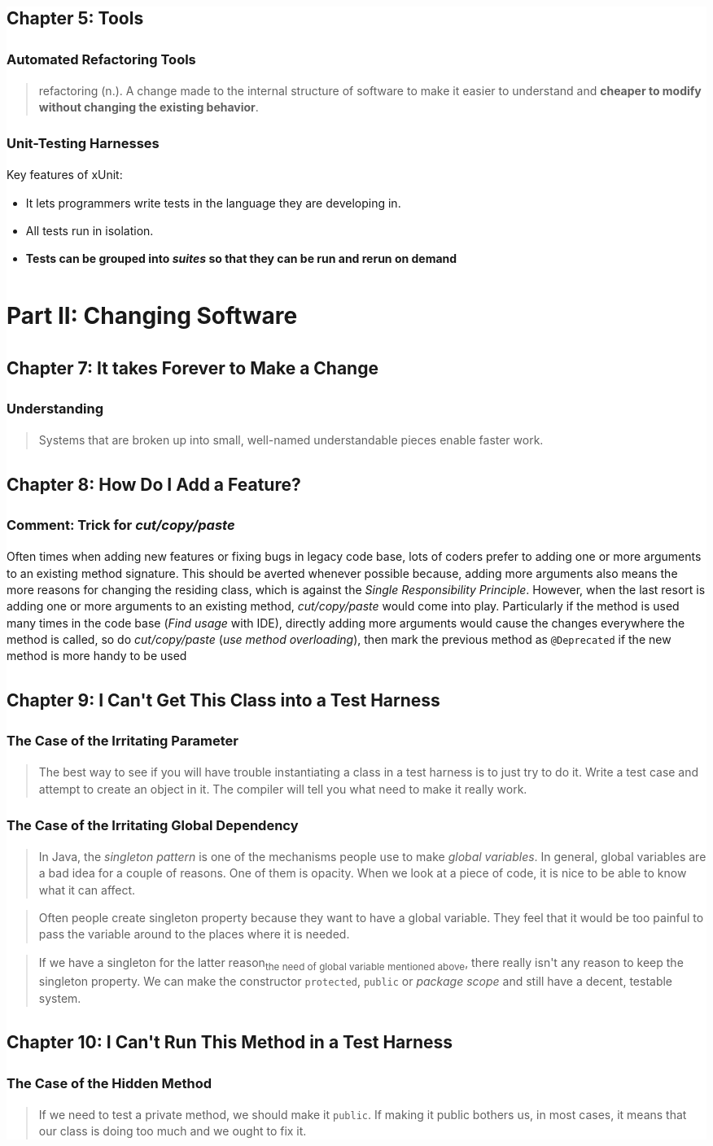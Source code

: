 ## Chapter 5: Tools
### Automated Refactoring Tools
> refactoring (n.). A change made to the internal structure of software to make it easier to understand and **cheaper to modify without changing the existing behavior**.

### Unit-Testing Harnesses
Key features of xUnit:

* It lets programmers write tests in the language they are developing in.

* All tests run in isolation.

* **Tests can be grouped into *suites* so that they can be run and rerun on demand**

# Part II: Changing Software
## Chapter 7: It takes Forever to Make a Change
### Understanding
> Systems that are broken up into small, well-named understandable pieces enable faster work.

## Chapter 8: How Do I Add a Feature?

### Comment: Trick for *cut/copy/paste*
Often times when adding new features or fixing bugs in legacy code base, lots of coders prefer to adding one or more arguments to an existing method signature. This should be averted whenever possible because, adding more arguments also means the more reasons for changing the residing class, which is against the *Single Responsibility Principle*. However, when the last resort is adding one or more arguments to an existing method, *cut/copy/paste* would come into play. Particularly if the method is used many times in the code base (*Find usage* with IDE), directly adding more arguments would cause the changes everywhere the method is called, so do *cut/copy/paste* (*use method overloading*), then mark the previous method as `@Deprecated` if the new method is more handy to be used

## Chapter 9: I Can't Get This Class into a Test Harness
### The Case of the Irritating Parameter
> The best way to see if you will have trouble  instantiating a class in a test harness is to just try to do it. Write a test case and attempt to create an object in it. The compiler will tell you what need to make it really work.
### The Case of the Irritating Global Dependency
> In Java, the *singleton pattern* is one of the mechanisms people use to make *global variables*. In general, global variables are a bad idea for a couple of reasons. One of them is opacity. When we look at a piece of code, it is nice to be able to know what it can affect.

> Often people create singleton property because they want to have a global variable. They feel that it would be too painful to pass the variable around to the places where it is needed.

> If we have a singleton for the latter reason<sub>the need of global variable mentioned above</sub>, there really isn't any reason to keep the singleton property. We can make the constructor `protected`, `public` or *package scope* and still have a decent, testable system.
## Chapter 10: I Can't Run This Method in a Test Harness
### The Case of the Hidden Method
> If we need to test a private method, we should make it `public`. If making it public bothers us, in most cases, it means that our class is doing too much and we ought to fix it.
